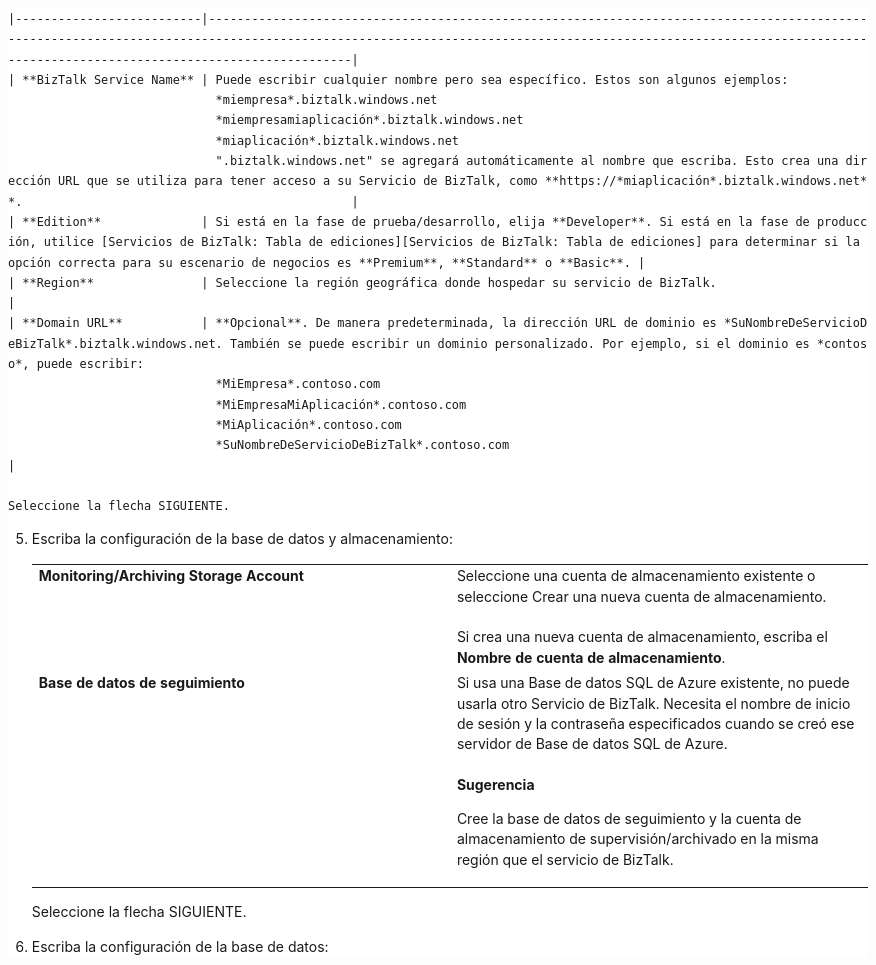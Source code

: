     |--------------------------|--------------------------------------------------------------------------------------------------------------------------------------------------------------------------------------------------------------------------------------------------------------------|
    | **BizTalk Service Name** | Puede escribir cualquier nombre pero sea específico. Estos son algunos ejemplos:                                                                                                                                                                                   
                                 *miempresa*.biztalk.windows.net                                                                                                                                                                                                                                    
                                 *miempresamiaplicación*.biztalk.windows.net                                                                                                                                                                                                                        
                                 *miaplicación*.biztalk.windows.net                                                                                                                                                                                                                                 
                                 ".biztalk.windows.net" se agregará automáticamente al nombre que escriba. Esto crea una dirección URL que se utiliza para tener acceso a su Servicio de BizTalk, como **https://*miaplicación*.biztalk.windows.net**.                                              |
    | **Edition**              | Si está en la fase de prueba/desarrollo, elija **Developer**. Si está en la fase de producción, utilice [Servicios de BizTalk: Tabla de ediciones][Servicios de BizTalk: Tabla de ediciones] para determinar si la opción correcta para su escenario de negocios es **Premium**, **Standard** o **Basic**. |
    | **Region**               | Seleccione la región geográfica donde hospedar su servicio de BizTalk.                                                                                                                                                                                             |
    | **Domain URL**           | **Opcional**. De manera predeterminada, la dirección URL de dominio es *SuNombreDeServicioDeBizTalk*.biztalk.windows.net. También se puede escribir un dominio personalizado. Por ejemplo, si el dominio es *contoso*, puede escribir:                             
                                 *MiEmpresa*.contoso.com                                                                                                                                                                                                                                            
                                 *MiEmpresaMiAplicación*.contoso.com                                                                                                                                                                                                                                
                                 *MiAplicación*.contoso.com                                                                                                                                                                                                                                         
                                 *SuNombreDeServicioDeBizTalk*.contoso.com                                                                                                                                                                                                                          |

    Seleccione la flecha SIGUIENTE.

5.  Escriba la configuración de la base de datos y almacenamiento:

    <table>
    <colgroup>
    <col width="50%" />
    <col width="50%" />
    </colgroup>
    <tbody>
    <tr class="odd">
    <td align="left"><strong>Monitoring/Archiving Storage Account</strong></td>
    <td align="left">Seleccione una cuenta de almacenamiento existente o seleccione Crear una nueva cuenta de almacenamiento.<br /><br /> Si crea una nueva cuenta de almacenamiento, escriba el <strong>Nombre de cuenta de almacenamiento</strong>.</td>
    </tr>
    <tr class="even">
    <td align="left"><strong>Base de datos de seguimiento</strong></td>
    <td align="left">Si usa una Base de datos SQL de Azure existente, no puede usarla otro Servicio de BizTalk. Necesita el nombre de inicio de sesión y la contraseña especificados cuando se creó ese servidor de Base de datos SQL de Azure.<br /><br />
    <div class="dev-callout">
    <strong>Sugerencia</strong>
    <p>Cree la base de datos de seguimiento y la cuenta de almacenamiento de supervisión/archivado en la misma región que el servicio de BizTalk.</p>
    </div></td>
    </tr>
    </tbody>
    </table>

    Seleccione la flecha SIGUIENTE.

6.  Escriba la configuración de la base de datos:


  [Crear un Servicio de BizTalk]: #BizTalk
  [Pasos posteriores al aprovisionamiento]: #PostProv
  [Requisitos explicados]: #Requirements
  [Conexiones híbridas, novedad]: #HC
  [Evaluación gratuita de Azure]: http://go.microsoft.com/fwlink/p/?LinkID=239738
  [Portal de administración de Azure]: http://go.microsoft.com/fwlink/p/?LinkID=213885
  [Seleccione el botón Nuevo]: ./media/biztalk-provision-services/WABS_New.png
  [Seleccione Servicio de BizTalk y seleccione Creación personalizada]: ./media/biztalk-provision-services/WABS_NewBizTalkService.png
  [Servicios de BizTalk: Tabla de ediciones]: http://go.microsoft.com/fwlink/p/?LinkID=302279
  [El icono de progreso aparece cuando se completa]: ./media/biztalk-provision-services/WABS_ProgressComplete.png
  [pestañas Panel, Monitor y Escala]: http://go.microsoft.com/fwlink/p/?LinkID=302281
  [gráfico del estado de Servicios de BizTalk]: http://go.microsoft.com/fwlink/p/?LinkID=329870
  [Instalar el certificado en un equipo local]: #InstallCert
  [Agregar un certificado listo para producción]: #AddCert
  [Obtener el espacio de nombres de Access Control]: #ACS
  [Modificar certificado SSL]: ./media/biztalk-provision-services/WABS_QuickGlance.png
  [Seleccionar Información de conexión]: ./media/biztalk-provision-services/WABS_ACSConnectInformation.png
  [Identidades de servicio de ACS en el Portal de administración del sistema de control de acceso]: ./media/biztalk-provision-services/WABS_ACSServiceIdentities.png
  [Administración del espacio de nombres ACS]: http://go.microsoft.com/fwlink/p/?LinkID=285670
  [Suscripciones a Azure]: https://account.windowsazure.com/Subscriptions
  [Administrar suscripciones y cuentas de almacenamiento en el Portal de administración de Azure]: http://go.microsoft.com/fwlink/p/?LinkID=267577
  [Cuentas y facturación en Base de datos SQL de Azure]: http://go.microsoft.com/fwlink/p/?LinkID=234930
  [Almacenamiento]: http://go.microsoft.com/fwlink/p/?LinkID=285671
  [Pestaña Conexiones híbridas]: ./media/biztalk-provision-services/WABS_HybridConnectionTab.png
  [Conexiones híbridas]: http://go.microsoft.com/fwlink/p/?LinkID=397274
  [Servicios de BizTalk de Azure]: http://go.microsoft.com/fwlink/p/?LinkID=235197
  [Servicios de BizTalk: Copia de seguridad y restauración]: http://go.microsoft.com/fwlink/p/?LinkID=329873
  [Servicios de BizTalk: Limitaciones]: http://go.microsoft.com/fwlink/p/?LinkID=302282
  [Servicios de BizTalk: Nombre de emisor y clave de emisor]: http://go.microsoft.com/fwlink/p/?LinkID=303941
  [¿Cómo puedo comenzar a utilizar el SDK de Servicios de BizTalk de Azure?]: http://go.microsoft.com/fwlink/p/?LinkID=302335